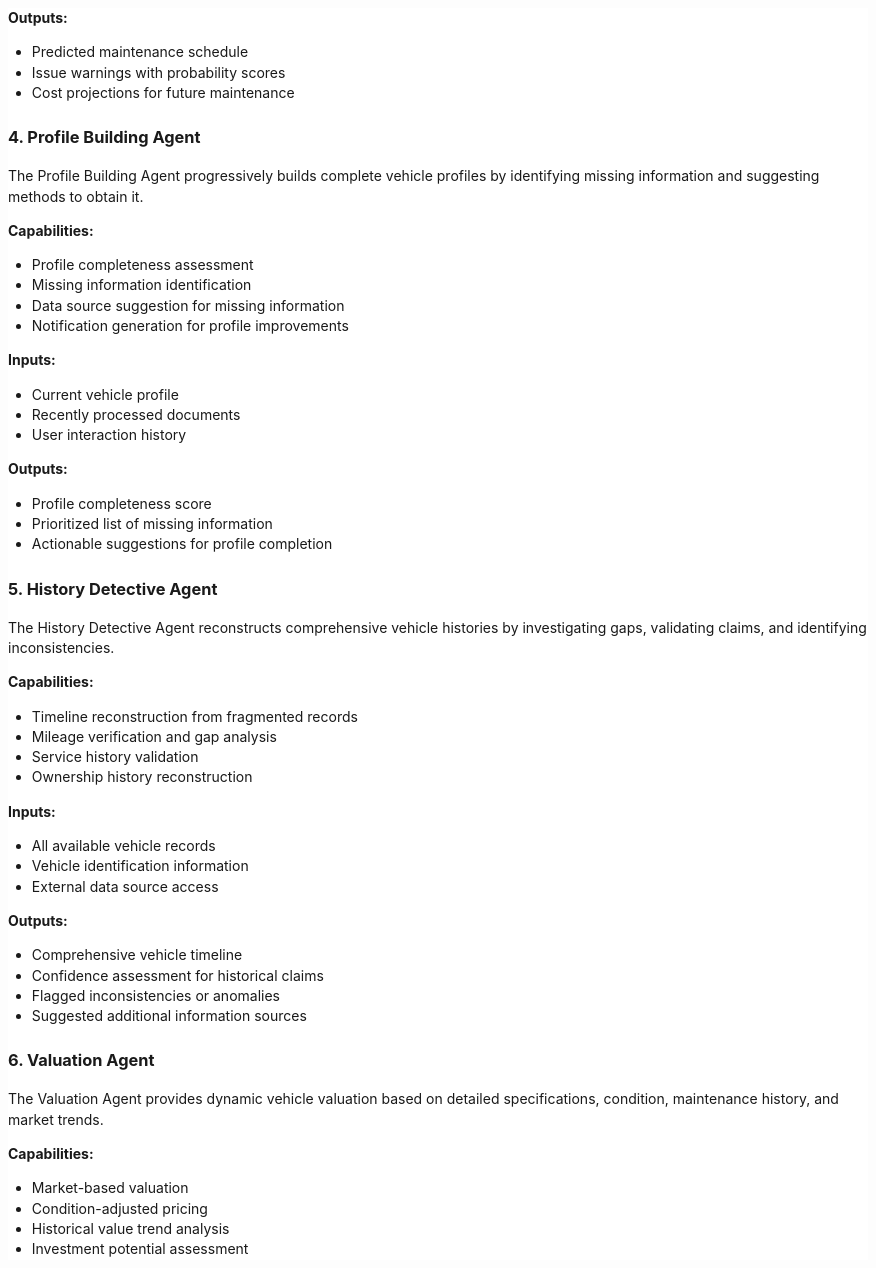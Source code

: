 **Outputs:**
- Predicted maintenance schedule
- Issue warnings with probability scores
- Cost projections for future maintenance

### 4. Profile Building Agent

The Profile Building Agent progressively builds complete vehicle profiles by identifying missing information and suggesting methods to obtain it.

**Capabilities:**
- Profile completeness assessment
- Missing information identification
- Data source suggestion for missing information
- Notification generation for profile improvements

**Inputs:**
- Current vehicle profile
- Recently processed documents
- User interaction history

**Outputs:**
- Profile completeness score
- Prioritized list of missing information
- Actionable suggestions for profile completion

### 5. History Detective Agent

The History Detective Agent reconstructs comprehensive vehicle histories by investigating gaps, validating claims, and identifying inconsistencies.

**Capabilities:**
- Timeline reconstruction from fragmented records
- Mileage verification and gap analysis
- Service history validation
- Ownership history reconstruction

**Inputs:**
- All available vehicle records
- Vehicle identification information
- External data source access

**Outputs:**
- Comprehensive vehicle timeline
- Confidence assessment for historical claims
- Flagged inconsistencies or anomalies
- Suggested additional information sources

### 6. Valuation Agent

The Valuation Agent provides dynamic vehicle valuation based on detailed specifications, condition, maintenance history, and market trends.

**Capabilities:**
- Market-based valuation
- Condition-adjusted pricing
- Historical value trend analysis
- Investment potential assessment
